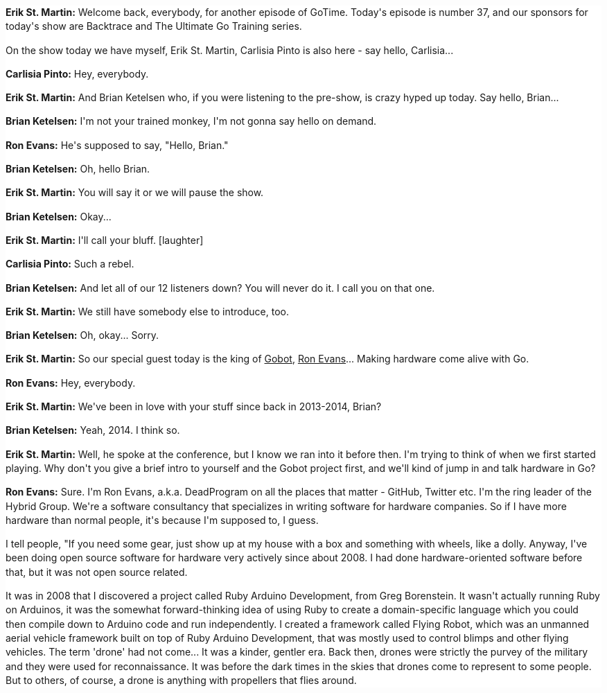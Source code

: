 **Erik St. Martin:** Welcome back, everybody, for another episode of GoTime. Today's episode is number 37, and our sponsors for today's show are Backtrace and The Ultimate Go Training series.

On the show today we have myself, Erik St. Martin, Carlisia Pinto is also here - say hello, Carlisia...

**Carlisia Pinto:** Hey, everybody.

**Erik St. Martin:** And Brian Ketelsen who, if you were listening to the pre-show, is crazy hyped up today. Say hello, Brian...

**Brian Ketelsen:** I'm not your trained monkey, I'm not gonna say hello on demand.

**Ron Evans:** He's supposed to say, "Hello, Brian."

**Brian Ketelsen:** Oh, hello Brian.

**Erik St. Martin:** You will say it or we will pause the show.

**Brian Ketelsen:** Okay...

**Erik St. Martin:** I'll call your bluff. \[laughter\]

**Carlisia Pinto:** Such a rebel.

**Brian Ketelsen:** And let all of our 12 listeners down? You will never do it. I call you on that one.

**Erik St. Martin:** We still have somebody else to introduce, too.

**Brian Ketelsen:** Oh, okay... Sorry.

**Erik St. Martin:** So our special guest today is the king of [Gobot](https://gobot.io/), [Ron Evans](https://twitter.com/deadprogram)... Making hardware come alive with Go.

**Ron Evans:** Hey, everybody.

**Erik St. Martin:** We've been in love with your stuff since back in 2013-2014, Brian?

**Brian Ketelsen:** Yeah, 2014. I think so.

**Erik St. Martin:** Well, he spoke at the conference, but I know we ran into it before then. I'm trying to think of when we first started playing. Why don't you give a brief intro to yourself and the Gobot project first, and we'll kind of jump in and talk hardware in Go?

**Ron Evans:** Sure. I'm Ron Evans, a.k.a. DeadProgram on all the places that matter - GitHub, Twitter etc. I'm the ring leader of the Hybrid Group. We're a software consultancy that specializes in writing software for hardware companies. So if I have more hardware than normal people, it's because I'm supposed to, I guess.

I tell people, "If you need some gear, just show up at my house with a box and something with wheels, like a dolly. Anyway, I've been doing open source software for hardware very actively since about 2008. I had done hardware-oriented software before that, but it was not open source related.

It was in 2008 that I discovered a project called Ruby Arduino Development, from Greg Borenstein. It wasn't actually running Ruby on Arduinos, it was the somewhat forward-thinking idea of using Ruby to create a domain-specific language which you could then compile down to Arduino code and run independently. I created a framework called Flying Robot, which was an unmanned aerial vehicle framework built on top of Ruby Arduino Development, that was mostly used to control blimps and other flying vehicles. The term 'drone' had not come... It was a kinder, gentler era. Back then, drones were strictly the purvey of the military and they were used for reconnaissance. It was before the dark times in the skies that drones come to represent to some people. But to others, of course, a drone is anything with propellers that flies around.
